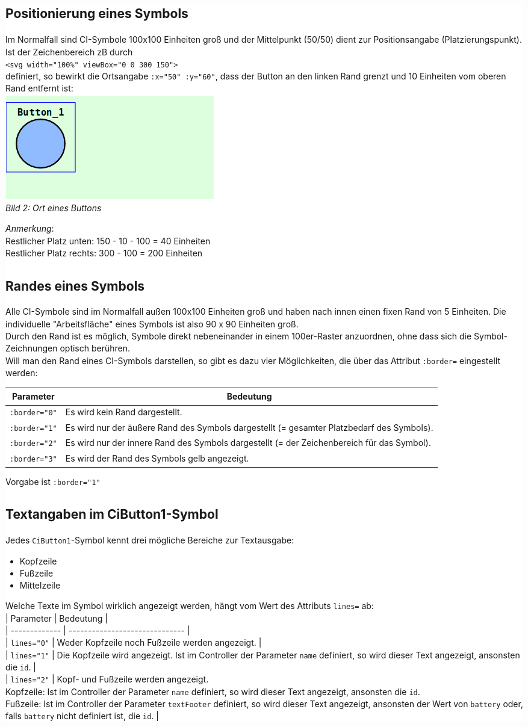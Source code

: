 ## Positionierung eines Symbols
Im Normalfall sind CI-Symbole 100x100 Einheiten gro&szlig; und der Mittelpunkt (50/50) dient zur Positionsangabe (Platzierungspunkt). Ist der Zeichenbereich zB durch   
`<svg width="100%" viewBox="0 0 300 150">`   
definiert, so bewirkt die Ortsangabe `:x="50" :y="60"`, dass der Button an den linken Rand grenzt und 10 Einheiten vom oberen Rand entfernt ist:   
![Ort eines Buttons](./images/vue110_button_location1.png "Ort eines Buttons")   
_Bild 2: Ort eines Buttons_   

_Anmerkung_:   
Restlicher Platz unten: 150 - 10 - 100 = 40 Einheiten   
Restlicher Platz rechts: 300 - 100 = 200 Einheiten   

## Randes eines Symbols
Alle CI-Symbole sind im Normalfall au&szlig;en 100x100 Einheiten gro&szlig; und haben nach innen einen fixen Rand von 5 Einheiten. Die individuelle "Arbeitsfl&auml;che" eines Symbols ist also 90 x 90 Einheiten gro&szlig;.   
Durch den Rand ist es m&ouml;glich, Symbole direkt nebeneinander in einem 100er-Raster anzuordnen, ohne dass sich die Symbol-Zeichnungen optisch ber&uuml;hren.   
Will man den Rand eines CI-Symbols darstellen, so gibt es dazu vier M&ouml;glichkeiten, die &uuml;ber das Attribut `:border=` eingestellt werden:   

| Parameter     | Bedeutung                      |   
| ------------- | ------------------------------ |   
| `:border="0"` | Es wird kein Rand dargestellt. |   
| `:border="1"` | Es wird nur der &auml;u&szlig;ere Rand des Symbols dargestellt (= gesamter Platzbedarf des Symbols). |   
| `:border="2"` | Es wird nur der innere Rand des Symbols dargestellt (= der Zeichenbereich f&uuml;r das Symbol). |   
| `:border="3"` | Es wird der Rand des Symbols gelb angezeigt. |   

Vorgabe ist `:border="1"`   

## Textangaben im CiButton1-Symbol
Jedes `CiButton1`-Symbol kennt drei m&ouml;gliche Bereiche zur Textausgabe:   
* Kopfzeile   
* Fu&szlig;zeile   
* Mittelzeile   

Welche Texte im Symbol wirklich angezeigt werden, h&auml;ngt vom Wert des Attributs `lines=` ab:    
| Parameter     | Bedeutung                      |   
| ------------- | ------------------------------ |   
| `lines="0"`   | Weder Kopfzeile noch Fu&szlig;zeile werden angezeigt. |   
| `lines="1"`   | Die Kopfzeile wird angezeigt. Ist im Controller der Parameter `name` definiert, so wird dieser Text angezeigt, ansonsten die `id`. |   
| `lines="2"`   | Kopf- und Fu&szlig;zeile werden angezeigt.<br>Kopfzeile: Ist im Controller der Parameter `name` definiert, so wird dieser Text angezeigt, ansonsten die `id`.<br>Fu&szlig;zeile: Ist im Controller der Parameter `textFooter` definiert, so wird dieser Text angezeigt, ansonsten der Wert von `battery` oder, falls `battery` nicht definiert ist, die `id`. |   
